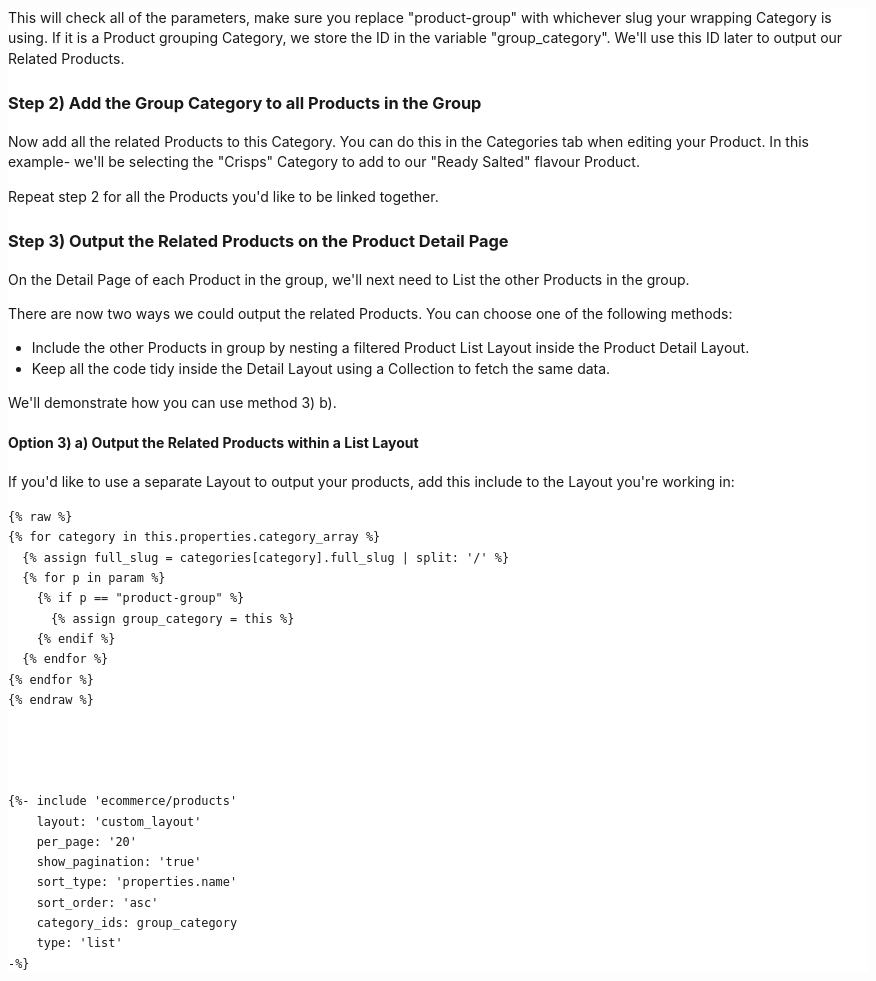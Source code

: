 This will check all of the parameters, make sure you replace "product-group" with whichever slug your wrapping Category is using. If it is a Product grouping Category, we store the ID in the variable "group\_category". We'll use this ID later to output our Related Products.

### Step 2) Add the Group Category to all Products in the Group

Now add all the related Products to this Category. You can do this in the Categories tab when editing your Product. In this example- we'll be selecting the "Crisps" Category to add to our "Ready Salted" flavour Product.

Repeat step 2 for all the Products you'd like to be linked together.

### Step 3) Output the Related Products on the Product Detail Page

On the Detail Page of each Product in the group, we'll next need to List the other Products in the group.

There are now two ways we could output the related Products. You can choose one of the following methods:

* Include the other Products in group by nesting a filtered Product List Layout inside the Product Detail Layout.
* Keep all the code tidy inside the Detail Layout using a Collection to fetch the same data.

We'll demonstrate how you can use method 3) b).

#### Option 3) a) Output the Related Products within a List Layout

If you'd like to use a separate Layout to output your products, add this include to the Layout you're working in:

```liquid
{% raw %}
{% for category in this.properties.category_array %} 
  {% assign full_slug = categories[category].full_slug | split: '/' %}
  {% for p in param %}
    {% if p == "product-group" %}
      {% assign group_category = this %}
    {% endif %}
  {% endfor %}
{% endfor %}
{% endraw %}




{%- include 'ecommerce/products'
    layout: 'custom_layout'
    per_page: '20'
    show_pagination: 'true'
    sort_type: 'properties.name'
    sort_order: 'asc'
    category_ids: group_category
    type: 'list' 
-%}

```
